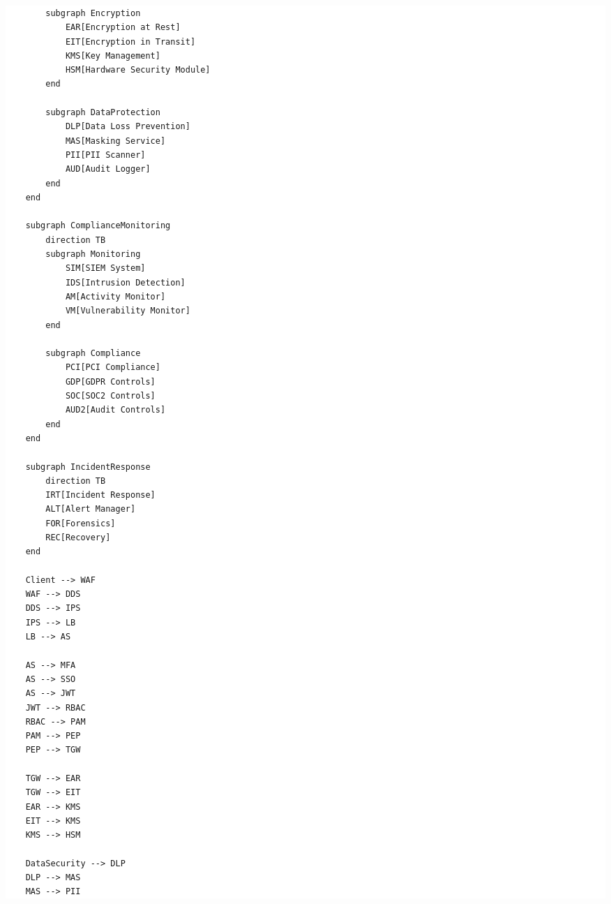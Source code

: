 ```mermaid
        subgraph Encryption
            EAR[Encryption at Rest]
            EIT[Encryption in Transit]
            KMS[Key Management]
            HSM[Hardware Security Module]
        end
        
        subgraph DataProtection
            DLP[Data Loss Prevention]
            MAS[Masking Service]
            PII[PII Scanner]
            AUD[Audit Logger]
        end
    end

    subgraph ComplianceMonitoring
        direction TB
        subgraph Monitoring
            SIM[SIEM System]
            IDS[Intrusion Detection]
            AM[Activity Monitor]
            VM[Vulnerability Monitor]
        end
        
        subgraph Compliance
            PCI[PCI Compliance]
            GDP[GDPR Controls]
            SOC[SOC2 Controls]
            AUD2[Audit Controls]
        end
    end

    subgraph IncidentResponse
        direction TB
        IRT[Incident Response]
        ALT[Alert Manager]
        FOR[Forensics]
        REC[Recovery]
    end

    Client --> WAF
    WAF --> DDS
    DDS --> IPS
    IPS --> LB
    LB --> AS

    AS --> MFA
    AS --> SSO
    AS --> JWT
    JWT --> RBAC
    RBAC --> PAM
    PAM --> PEP
    PEP --> TGW

    TGW --> EAR
    TGW --> EIT
    EAR --> KMS
    EIT --> KMS
    KMS --> HSM

    DataSecurity --> DLP
    DLP --> MAS
    MAS --> PII
```